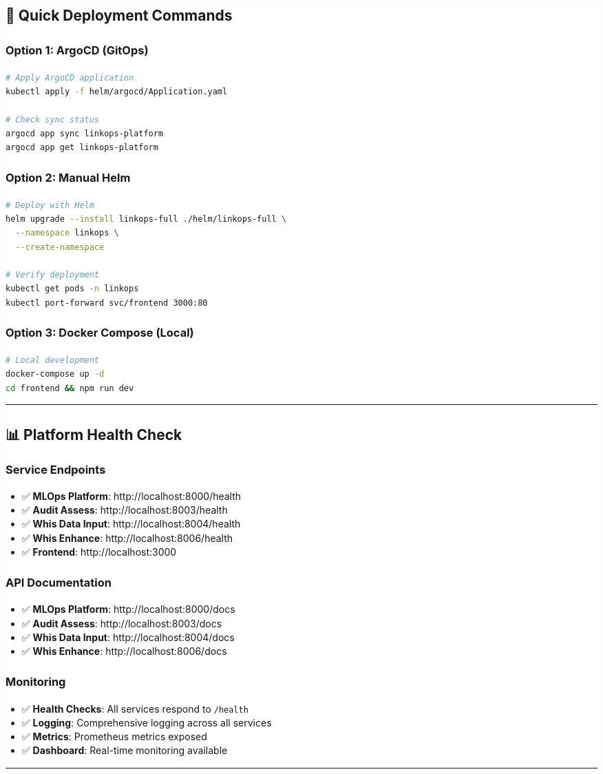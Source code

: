 ## 🚀 Quick Deployment Commands

### Option 1: ArgoCD (GitOps)
```bash
# Apply ArgoCD application
kubectl apply -f helm/argocd/Application.yaml

# Check sync status
argocd app sync linkops-platform
argocd app get linkops-platform
```

### Option 2: Manual Helm
```bash
# Deploy with Helm
helm upgrade --install linkops-full ./helm/linkops-full \
  --namespace linkops \
  --create-namespace

# Verify deployment
kubectl get pods -n linkops
kubectl port-forward svc/frontend 3000:80
```

### Option 3: Docker Compose (Local)
```bash
# Local development
docker-compose up -d
cd frontend && npm run dev
```

---

## 📊 Platform Health Check

### Service Endpoints
- ✅ **MLOps Platform**: http://localhost:8000/health
- ✅ **Audit Assess**: http://localhost:8003/health
- ✅ **Whis Data Input**: http://localhost:8004/health
- ✅ **Whis Enhance**: http://localhost:8006/health
- ✅ **Frontend**: http://localhost:3000

### API Documentation
- ✅ **MLOps Platform**: http://localhost:8000/docs
- ✅ **Audit Assess**: http://localhost:8003/docs
- ✅ **Whis Data Input**: http://localhost:8004/docs
- ✅ **Whis Enhance**: http://localhost:8006/docs

### Monitoring
- ✅ **Health Checks**: All services respond to `/health`
- ✅ **Logging**: Comprehensive logging across all services
- ✅ **Metrics**: Prometheus metrics exposed
- ✅ **Dashboard**: Real-time monitoring available

---
